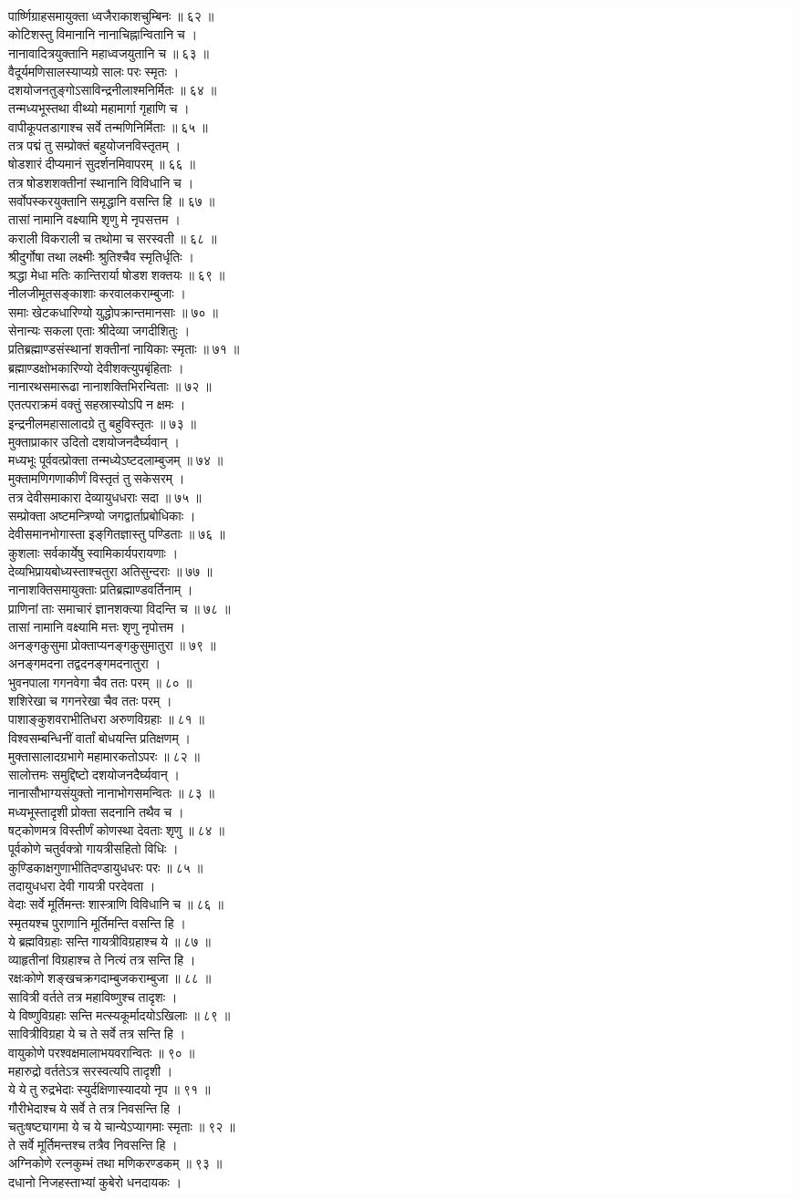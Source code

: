 पार्ष्णिग्राहसमायुक्ता ध्वजैराकाशचुम्बिनः ॥ ६२ ॥  
कोटिशस्तु विमानानि नानाचिह्नान्वितानि च ।  
नानावादित्रयुक्तानि महाध्वजयुतानि च ॥ ६३ ॥  
वैदूर्यमणिसालस्याप्यग्रे सालः परः स्मृतः ।  
दशयोजनतुङ्‌गोऽसाविन्द्रनीलाश्मनिर्मितः ॥ ६४ ॥  
तन्मध्यभूस्तथा वीथ्यो महामार्गा गृहाणि च ।  
वापीकूपतडागाश्च सर्वे तन्मणिनिर्मिताः ॥ ६५ ॥  
तत्र पद्मं तु सम्प्रोक्तं बहुयोजनविस्तृतम् ।  
षोडशारं दीप्यमानं सुदर्शनमिवापरम् ॥ ६६ ॥  
तत्र षोडशशक्तीनां स्थानानि विविधानि च ।  
सर्वोपस्करयुक्तानि समृद्धानि वसन्ति हि ॥ ६७ ॥  
तासां नामानि वक्ष्यामि शृणु मे नृपसत्तम ।  
कराली विकराली च तथोमा च सरस्वती ॥ ६८ ॥  
श्रीदुर्गोषा तथा लक्ष्मीः श्रुतिश्चैव स्मृतिर्धृतिः ।  
श्रद्धा मेधा मतिः कान्तिरार्या षोडश शक्तयः ॥ ६९ ॥  
नीलजीमूतसङ्काशाः करवालकराम्बुजाः ।  
समाः खेटकधारिण्यो युद्धोपक्रान्तमानसाः ॥ ७० ॥  
सेनान्यः सकला एताः श्रीदेव्या जगदीशितुः ।  
प्रतिब्रह्माण्डसंस्थानां शक्तीनां नायिकाः स्मृताः ॥ ७१ ॥  
ब्रह्माण्डक्षोभकारिण्यो देवीशक्त्युपबृंहिताः ।  
नानारथसमारूढा नानाशक्तिभिरन्विताः ॥ ७२ ॥  
एतत्पराक्रमं वक्तुं सहस्रास्योऽपि न क्षमः ।  
इन्द्रनीलमहासालादग्रे तु बहुविस्तृतः ॥ ७३ ॥  
मुक्ताप्राकार उदितो दशयोजनदैर्घ्यवान् ।  
मध्यभूः पूर्ववत्प्रोक्ता तन्मध्येऽष्टदलाम्बुजम् ॥ ७४ ॥  
मुक्तामणिगणाकीर्णं विस्तृतं तु सकेसरम् ।  
तत्र देवीसमाकारा देव्यायुधधराः सदा ॥ ७५ ॥  
सम्प्रोक्ता अष्टमन्त्रिण्यो जगद्वार्ताप्रबोधिकाः ।  
देवीसमानभोगास्ता इङ्‌गितज्ञास्तु पण्डिताः ॥ ७६ ॥  
कुशलाः सर्वकार्येषु स्वामिकार्यपरायणाः ।  
देव्यभिप्रायबोध्यस्ताश्चतुरा अतिसुन्दराः ॥ ७७ ॥  
नानाशक्तिसमायुक्ताः प्रतिब्रह्माण्डवर्तिनाम् ।  
प्राणिनां ताः समाचारं ज्ञानशक्त्या विदन्ति च ॥ ७८ ॥  
तासां नामानि वक्ष्यामि मत्तः शृणु नृपोत्तम ।  
अनङ्‌गकुसुमा प्रोक्ताप्यनङ्‌गकुसुमातुरा ॥ ७९ ॥  
अनङ्‌गमदना तद्वदनङ्‌गमदनातुरा ।  
भुवनपाला गगनवेगा चैव ततः परम् ॥ ८० ॥  
शशिरेखा च गगनरेखा चैव ततः परम् ।  
पाशाङ्‌कुशवराभीतिधरा अरुणविग्रहाः ॥ ८१ ॥  
विश्वसम्बन्धिनीं वार्तां बोधयन्ति प्रतिक्षणम् ।  
मुक्तासालादग्रभागे महामारकतोऽपरः ॥ ८२ ॥  
सालोत्तमः समुद्दिष्टो दशयोजनदैर्घ्यवान् ।  
नानासौभाग्यसंयुक्तो नानाभोगसमन्वितः ॥ ८३ ॥  
मध्यभूस्तादृशी प्रोक्ता सदनानि तथैव च ।  
षट्कोणमत्र विस्तीर्णं कोणस्था देवताः शृणु ॥ ८४ ॥  
पूर्वकोणे चतुर्वक्त्रो गायत्रीसहितो विधिः ।  
कुण्डिकाक्षगुणाभीतिदण्डायुधधरः परः ॥ ८५ ॥  
तदायुधधरा देवी गायत्री परदेवता ।  
वेदाः सर्वे मूर्तिमन्तः शास्त्राणि विविधानि च ॥ ८६ ॥  
स्मृतयश्च पुराणानि मूर्तिमन्ति वसन्ति हि ।  
ये ब्रह्मविग्रहाः सन्ति गायत्रीविग्रहाश्च ये ॥ ८७ ॥  
व्याहृतीनां विग्रहाश्च ते नित्यं तत्र सन्ति हि ।  
रक्षःकोणे शङ्‌खचक्रगदाम्बुजकराम्बुजा ॥ ८८ ॥  
सावित्री वर्तते तत्र महाविष्णुश्च तादृशः ।  
ये विष्णुविग्रहाः सन्ति मत्स्यकूर्मादयोऽखिलाः ॥ ८९ ॥  
सावित्रीविग्रहा ये च ते सर्वे तत्र सन्ति हि ।  
वायुकोणे परश्वक्षमालाभयवरान्वितः ॥ ९० ॥  
महारुद्रो वर्ततेऽत्र सरस्वत्यपि तादृशी ।  
ये ये तु रुद्रभेदाः स्युर्दक्षिणास्यादयो नृप ॥ ९१ ॥  
गौरीभेदाश्च ये सर्वे ते तत्र निवसन्ति हि ।  
चतुःषष्ट्यागमा ये च ये चान्येऽप्यागमाः स्मृताः ॥ ९२ ॥  
ते सर्वे मूर्तिमन्तश्च तत्रैव निवसन्ति हि ।  
अग्निकोणे रत्नकुम्भं तथा मणिकरण्डकम् ॥ ९३ ॥  
दधानो निजहस्ताभ्यां कुबेरो धनदायकः ।  